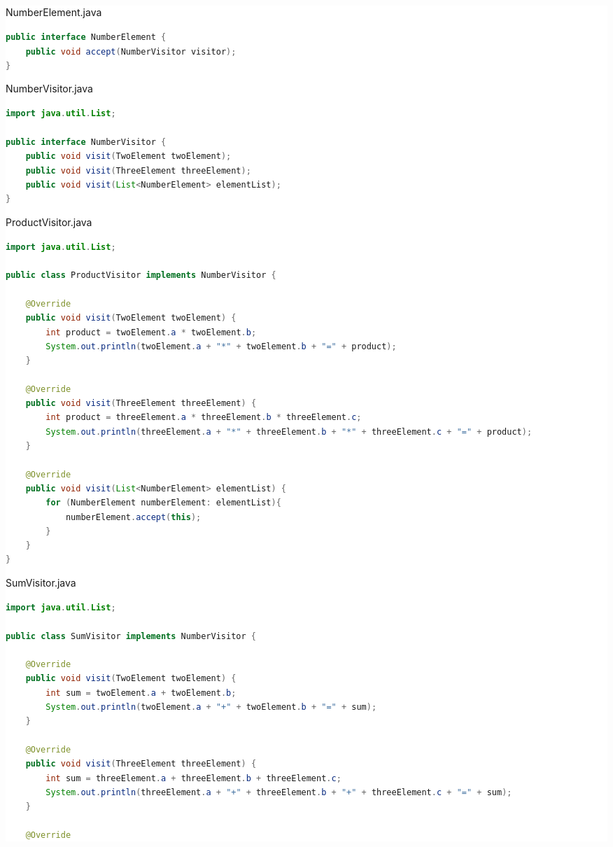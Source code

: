 NumberElement.java
```java
public interface NumberElement {
    public void accept(NumberVisitor visitor);
}
```

NumberVisitor.java
```java
import java.util.List;

public interface NumberVisitor {
    public void visit(TwoElement twoElement);
    public void visit(ThreeElement threeElement);
    public void visit(List<NumberElement> elementList);
}
```

ProductVisitor.java
```java
import java.util.List;

public class ProductVisitor implements NumberVisitor {

    @Override
    public void visit(TwoElement twoElement) {
        int product = twoElement.a * twoElement.b;
        System.out.println(twoElement.a + "*" + twoElement.b + "=" + product);
    }
    
    @Override
    public void visit(ThreeElement threeElement) {
        int product = threeElement.a * threeElement.b * threeElement.c;
        System.out.println(threeElement.a + "*" + threeElement.b + "*" + threeElement.c + "=" + product);
    }
    
    @Override
    public void visit(List<NumberElement> elementList) {
        for (NumberElement numberElement: elementList){
            numberElement.accept(this);
        }
    }
}
```

SumVisitor.java
```java
import java.util.List;

public class SumVisitor implements NumberVisitor {
    
    @Override
    public void visit(TwoElement twoElement) {
        int sum = twoElement.a + twoElement.b;
        System.out.println(twoElement.a + "+" + twoElement.b + "=" + sum);
    }
    
    @Override
    public void visit(ThreeElement threeElement) {
        int sum = threeElement.a + threeElement.b + threeElement.c;
        System.out.println(threeElement.a + "+" + threeElement.b + "+" + threeElement.c + "=" + sum);
    }
    
    @Override
```